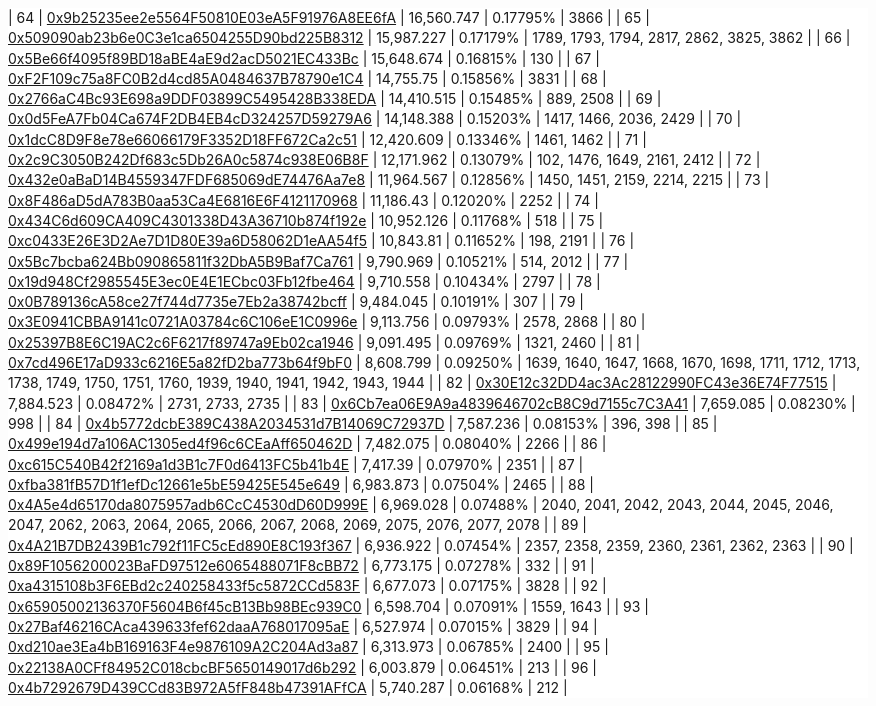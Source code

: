 | 64 | [0x9b25235ee2e5564F50810E03eA5F91976A8EE6fA](https://debank.com/profile/0x9b25235ee2e5564F50810E03eA5F91976A8EE6fA?chain=base) | 16,560.747 | 0.17795% | 3866 |
| 65 | [0x509090ab23b6e0C3e1ca6504255D90bd225B8312](https://debank.com/profile/0x509090ab23b6e0C3e1ca6504255D90bd225B8312?chain=base) | 15,987.227 | 0.17179% | 1789, 1793, 1794, 2817, 2862, 3825, 3862 |
| 66 | [0x5Be66f4095f89BD18aBE4aE9d2acD5021EC433Bc](https://debank.com/profile/0x5Be66f4095f89BD18aBE4aE9d2acD5021EC433Bc?chain=base) | 15,648.674 | 0.16815% | 130 |
| 67 | [0xF2F109c75a8FC0B2d4cd85A0484637B78790e1C4](https://debank.com/profile/0xF2F109c75a8FC0B2d4cd85A0484637B78790e1C4?chain=base) | 14,755.75 | 0.15856% | 3831 |
| 68 | [0x2766aC4Bc93E698a9DDF03899C5495428B338EDA](https://debank.com/profile/0x2766aC4Bc93E698a9DDF03899C5495428B338EDA?chain=base) | 14,410.515 | 0.15485% | 889, 2508 |
| 69 | [0x0d5FeA7Fb04Ca674F2DB4EB4cD324257D59279A6](https://debank.com/profile/0x0d5FeA7Fb04Ca674F2DB4EB4cD324257D59279A6?chain=base) | 14,148.388 | 0.15203% | 1417, 1466, 2036, 2429 |
| 70 | [0x1dcC8D9F8e78e66066179F3352D18FF672Ca2c51](https://debank.com/profile/0x1dcC8D9F8e78e66066179F3352D18FF672Ca2c51?chain=base) | 12,420.609 | 0.13346% | 1461, 1462 |
| 71 | [0x2c9C3050B242Df683c5Db26A0c5874c938E06B8F](https://debank.com/profile/0x2c9C3050B242Df683c5Db26A0c5874c938E06B8F?chain=base) | 12,171.962 | 0.13079% | 102, 1476, 1649, 2161, 2412 |
| 72 | [0x432e0aBaD14B4559347FDF685069dE74476Aa7e8](https://debank.com/profile/0x432e0aBaD14B4559347FDF685069dE74476Aa7e8?chain=base) | 11,964.567 | 0.12856% | 1450, 1451, 2159, 2214, 2215 |
| 73 | [0x8F486aD5dA783B0aa53Ca4E6816E6F4121170968](https://debank.com/profile/0x8F486aD5dA783B0aa53Ca4E6816E6F4121170968?chain=base) | 11,186.43 | 0.12020% | 2252 |
| 74 | [0x434C6d609CA409C4301338D43A36710b874f192e](https://debank.com/profile/0x434C6d609CA409C4301338D43A36710b874f192e?chain=base) | 10,952.126 | 0.11768% | 518 |
| 75 | [0xc0433E26E3D2Ae7D1D80E39a6D58062D1eAA54f5](https://debank.com/profile/0xc0433E26E3D2Ae7D1D80E39a6D58062D1eAA54f5?chain=base) | 10,843.81 | 0.11652% | 198, 2191 |
| 76 | [0x5Bc7bcba624Bb090865811f32DbA5B9Baf7Ca761](https://debank.com/profile/0x5Bc7bcba624Bb090865811f32DbA5B9Baf7Ca761?chain=base) | 9,790.969 | 0.10521% | 514, 2012 |
| 77 | [0x19d948Cf2985545E3ec0E4E1ECbc03Fb12fbe464](https://debank.com/profile/0x19d948Cf2985545E3ec0E4E1ECbc03Fb12fbe464?chain=base) | 9,710.558 | 0.10434% | 2797 |
| 78 | [0x0B789136cA58ce27f744d7735e7Eb2a38742bcff](https://debank.com/profile/0x0B789136cA58ce27f744d7735e7Eb2a38742bcff?chain=base) | 9,484.045 | 0.10191% | 307 |
| 79 | [0x3E0941CBBA9141c0721A03784c6C106eE1C0996e](https://debank.com/profile/0x3E0941CBBA9141c0721A03784c6C106eE1C0996e?chain=base) | 9,113.756 | 0.09793% | 2578, 2868 |
| 80 | [0x25397B8E6C19AC2c6F6217f89747a9Eb02ca1946](https://debank.com/profile/0x25397B8E6C19AC2c6F6217f89747a9Eb02ca1946?chain=base) | 9,091.495 | 0.09769% | 1321, 2460 |
| 81 | [0x7cd496E17aD933c6216E5a82fD2ba773b64f9bF0](https://debank.com/profile/0x7cd496E17aD933c6216E5a82fD2ba773b64f9bF0?chain=base) | 8,608.799 | 0.09250% | 1639, 1640, 1647, 1668, 1670, 1698, 1711, 1712, 1713, 1738, 1749, 1750, 1751, 1760, 1939, 1940, 1941, 1942, 1943, 1944 |
| 82 | [0x30E12c32DD4ac3Ac28122990FC43e36E74F77515](https://debank.com/profile/0x30E12c32DD4ac3Ac28122990FC43e36E74F77515?chain=base) | 7,884.523 | 0.08472% | 2731, 2733, 2735 |
| 83 | [0x6Cb7ea06E9A9a4839646702cB8C9d7155c7C3A41](https://debank.com/profile/0x6Cb7ea06E9A9a4839646702cB8C9d7155c7C3A41?chain=base) | 7,659.085 | 0.08230% | 998 |
| 84 | [0x4b5772dcbE389C438A2034531d7B14069C72937D](https://debank.com/profile/0x4b5772dcbE389C438A2034531d7B14069C72937D?chain=base) | 7,587.236 | 0.08153% | 396, 398 |
| 85 | [0x499e194d7a106AC1305ed4f96c6CEaAff650462D](https://debank.com/profile/0x499e194d7a106AC1305ed4f96c6CEaAff650462D?chain=base) | 7,482.075 | 0.08040% | 2266 |
| 86 | [0xc615C540B42f2169a1d3B1c7F0d6413FC5b41b4E](https://debank.com/profile/0xc615C540B42f2169a1d3B1c7F0d6413FC5b41b4E?chain=base) | 7,417.39 | 0.07970% | 2351 |
| 87 | [0xfba381fB57D1f1efDc12661e5bE59425E545e649](https://debank.com/profile/0xfba381fB57D1f1efDc12661e5bE59425E545e649?chain=base) | 6,983.873 | 0.07504% | 2465 |
| 88 | [0x4A5e4d65170da8075957adb6CcC4530dD60D999E](https://debank.com/profile/0x4A5e4d65170da8075957adb6CcC4530dD60D999E?chain=base) | 6,969.028 | 0.07488% | 2040, 2041, 2042, 2043, 2044, 2045, 2046, 2047, 2062, 2063, 2064, 2065, 2066, 2067, 2068, 2069, 2075, 2076, 2077, 2078 |
| 89 | [0x4A21B7DB2439B1c792f11FC5cEd890E8C193f367](https://debank.com/profile/0x4A21B7DB2439B1c792f11FC5cEd890E8C193f367?chain=base) | 6,936.922 | 0.07454% | 2357, 2358, 2359, 2360, 2361, 2362, 2363 |
| 90 | [0x89F1056200023BaFD97512e6065488071F8cBB72](https://debank.com/profile/0x89F1056200023BaFD97512e6065488071F8cBB72?chain=base) | 6,773.175 | 0.07278% | 332 |
| 91 | [0xa4315108b3F6EBd2c240258433f5c5872CCd583F](https://debank.com/profile/0xa4315108b3F6EBd2c240258433f5c5872CCd583F?chain=base) | 6,677.073 | 0.07175% | 3828 |
| 92 | [0x65905002136370F5604B6f45cB13Bb98BEc939C0](https://debank.com/profile/0x65905002136370F5604B6f45cB13Bb98BEc939C0?chain=base) | 6,598.704 | 0.07091% | 1559, 1643 |
| 93 | [0x27Baf46216CAca439633fef62daaA768017095aE](https://debank.com/profile/0x27Baf46216CAca439633fef62daaA768017095aE?chain=base) | 6,527.974 | 0.07015% | 3829 |
| 94 | [0xd210ae3Ea4bB169163F4e9876109A2C204Ad3a87](https://debank.com/profile/0xd210ae3Ea4bB169163F4e9876109A2C204Ad3a87?chain=base) | 6,313.973 | 0.06785% | 2400 |
| 95 | [0x22138A0CFf84952C018cbcBF5650149017d6b292](https://debank.com/profile/0x22138A0CFf84952C018cbcBF5650149017d6b292?chain=base) | 6,003.879 | 0.06451% | 213 |
| 96 | [0x4b7292679D439CCd83B972A5fF848b47391AFfCA](https://debank.com/profile/0x4b7292679D439CCd83B972A5fF848b47391AFfCA?chain=base) | 5,740.287 | 0.06168% | 212 |